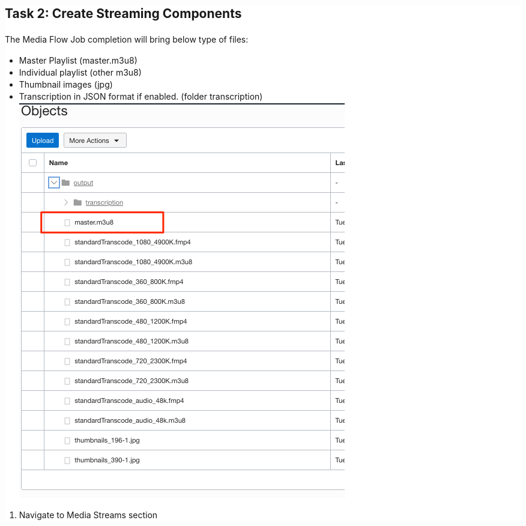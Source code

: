 ## Task 2: Create Streaming Components

The Media Flow Job completion will bring below type of files:
* Master Playlist (master.m3u8)
* Individual playlist (other m3u8)
* Thumbnail images (jpg)
* Transcription in JSON format if enabled. (folder transcription)
![mediastreams 01](images/18.png) 

1. Navigate to Media Streams section 